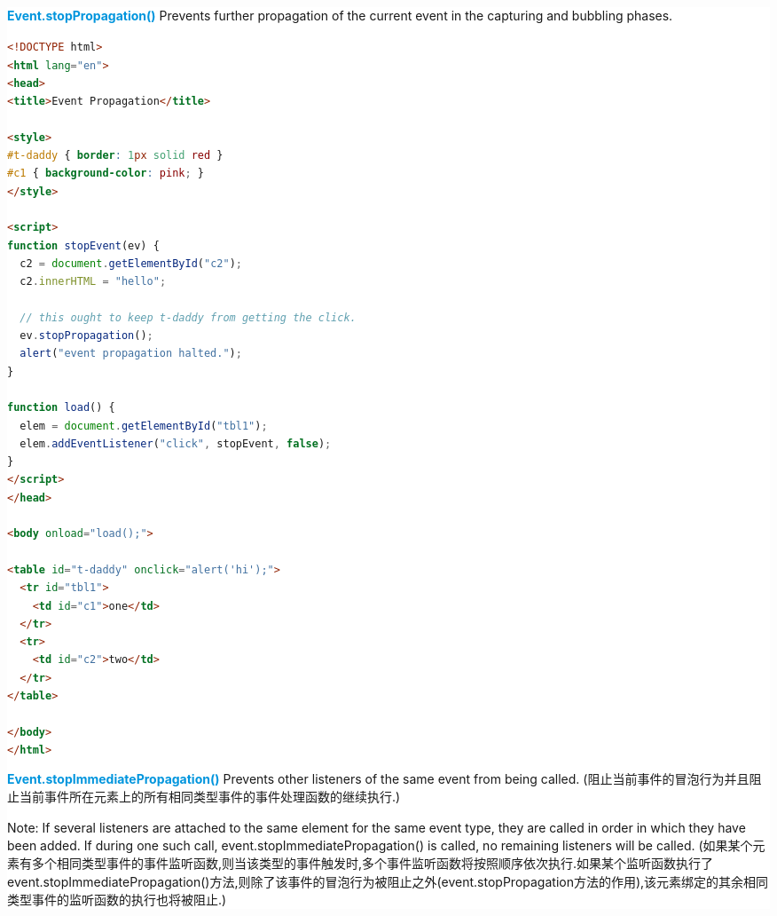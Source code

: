 <font color="#0095dd">**Event.stopPropagation()**</font> Prevents further propagation of the current event in the capturing and bubbling phases.

~~~html
<!DOCTYPE html>
<html lang="en">
<head>
<title>Event Propagation</title>

<style>
#t-daddy { border: 1px solid red }
#c1 { background-color: pink; }
</style>

<script>
function stopEvent(ev) {
  c2 = document.getElementById("c2");
  c2.innerHTML = "hello";

  // this ought to keep t-daddy from getting the click.
  ev.stopPropagation();
  alert("event propagation halted.");
}

function load() {
  elem = document.getElementById("tbl1");
  elem.addEventListener("click", stopEvent, false);
}
</script>
</head>

<body onload="load();">

<table id="t-daddy" onclick="alert('hi');">
  <tr id="tbl1">
    <td id="c1">one</td>
  </tr>
  <tr>
    <td id="c2">two</td>
  </tr>
</table>

</body>
</html>
~~~

<font color="#0095dd">**Event.stopImmediatePropagation()**</font> Prevents other listeners of the same event from being called. (阻止当前事件的冒泡行为并且阻止当前事件所在元素上的所有相同类型事件的事件处理函数的继续执行.)

Note: If several listeners are attached to the same element for the same event type, they are called in order in which they have been added. If during one such call, event.stopImmediatePropagation() is called, no remaining listeners will be called. (如果某个元素有多个相同类型事件的事件监听函数,则当该类型的事件触发时,多个事件监听函数将按照顺序依次执行.如果某个监听函数执行了 event.stopImmediatePropagation()方法,则除了该事件的冒泡行为被阻止之外(event.stopPropagation方法的作用),该元素绑定的其余相同类型事件的监听函数的执行也将被阻止.)
